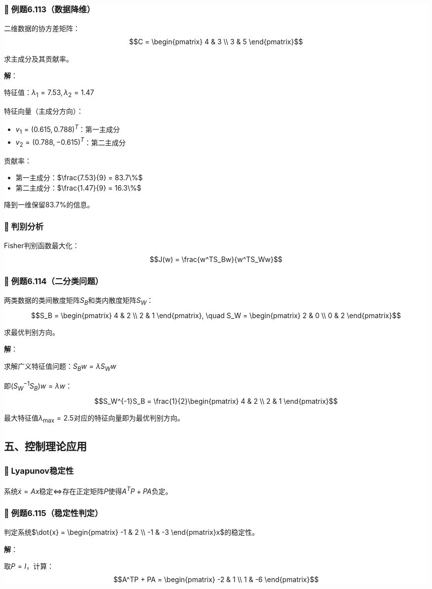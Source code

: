 ### 📐 例题6.113（数据降维）

二维数据的协方差矩阵：
$$C = \begin{pmatrix} 4 & 3 \\ 3 & 5 \end{pmatrix}$$

求主成分及其贡献率。

**解**：

特征值：$\lambda_1 = 7.53, \lambda_2 = 1.47$

特征向量（主成分方向）：
- $v_1 = (0.615, 0.788)^T$：第一主成分
- $v_2 = (0.788, -0.615)^T$：第二主成分

贡献率：
- 第一主成分：$\frac{7.53}{9} = 83.7\%$
- 第二主成分：$\frac{1.47}{9} = 16.3\%$

降到一维保留83.7%的信息。

### 📖 判别分析

Fisher判别函数最大化：
$$J(w) = \frac{w^TS_Bw}{w^TS_Ww}$$

### 📐 例题6.114（二分类问题）

两类数据的类间散度矩阵$S_B$和类内散度矩阵$S_W$：
$$S_B = \begin{pmatrix} 4 & 2 \\ 2 & 1 \end{pmatrix}, \quad S_W = \begin{pmatrix} 2 & 0 \\ 0 & 2 \end{pmatrix}$$

求最优判别方向。

**解**：

求解广义特征值问题：$S_Bw = \lambda S_Ww$

即$(S_W^{-1}S_B)w = \lambda w$：
$$S_W^{-1}S_B = \frac{1}{2}\begin{pmatrix} 4 & 2 \\ 2 & 1 \end{pmatrix}$$

最大特征值$\lambda_{\max} = 2.5$对应的特征向量即为最优判别方向。

## 五、控制理论应用

### 📖 Lyapunov稳定性

系统$\dot{x} = Ax$稳定$\Leftrightarrow$存在正定矩阵$P$使得$A^TP + PA$负定。

### 📐 例题6.115（稳定性判定）

判定系统$\dot{x} = \begin{pmatrix} -1 & 2 \\ -1 & -3 \end{pmatrix}x$的稳定性。

**解**：

取$P = I$，计算：
$$A^TP + PA = \begin{pmatrix} -2 & 1 \\ 1 & -6 \end{pmatrix}$$
